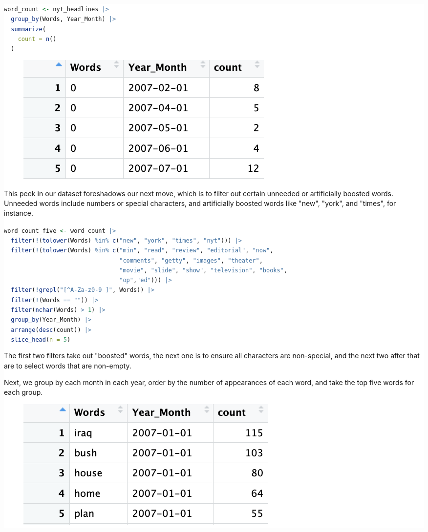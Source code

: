 ```r
word_count <- nyt_headlines |> 
  group_by(Words, Year_Month) |> 
  summarize(
    count = n()
  )
```

<figure><img src="../.gitbook/assets/image (3) (1) (1) (1) (1).png" alt=""><figcaption></figcaption></figure>

This peek in our dataset foreshadows our next move, which is to filter out certain unneeded or artificially boosted words. Unneeded words include numbers or special characters, and artificially boosted words like "new", "york", and "times", for instance.

```r
word_count_five <- word_count |> 
  filter(!(tolower(Words) %in% c("new", "york", "times", "nyt"))) |> 
  filter(!(tolower(Words) %in% c("min", "read", "review", "editorial", "now",
                                 "comments", "getty", "images", "theater",
                                 "movie", "slide", "show", "television", "books",
                                 "op","ed"))) |> 
  filter(!grepl("[^A-Za-z0-9 ]", Words)) |> 
  filter(!(Words == "")) |>
  filter(nchar(Words) > 1) |>  
  group_by(Year_Month) |> 
  arrange(desc(count)) |> 
  slice_head(n = 5)
```

The first two filters take out "boosted" words, the next one is to ensure all characters are non-special, and the next two after that are to select words that are non-empty.

Next, we group by each month in each year, order by the number of appearances of each word, and take the top five words for each group.

<figure><img src="../.gitbook/assets/image (4) (1) (1) (1) (1).png" alt=""><figcaption></figcaption></figure>
